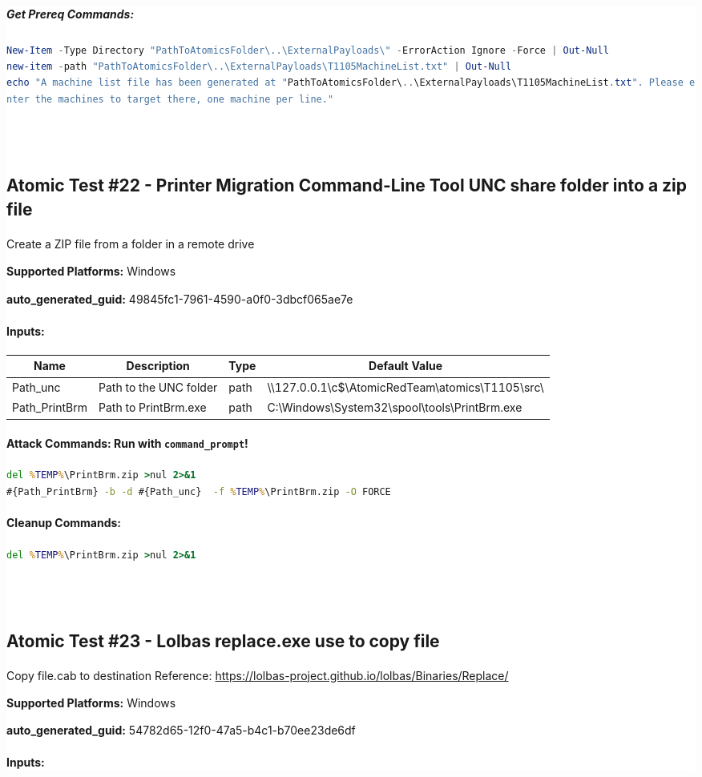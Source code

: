 ##### Get Prereq Commands:

```powershell
New-Item -Type Directory "PathToAtomicsFolder\..\ExternalPayloads\" -ErrorAction Ignore -Force | Out-Null
new-item -path "PathToAtomicsFolder\..\ExternalPayloads\T1105MachineList.txt" | Out-Null
echo "A machine list file has been generated at "PathToAtomicsFolder\..\ExternalPayloads\T1105MachineList.txt". Please enter the machines to target there, one machine per line."
```

<br/>
<br/>

## Atomic Test #22 - Printer Migration Command-Line Tool UNC share folder into a zip file

Create a ZIP file from a folder in a remote drive

**Supported Platforms:** Windows

**auto_generated_guid:** 49845fc1-7961-4590-a0f0-3dbcf065ae7e

#### Inputs:

| Name          | Description            | Type | Default Value                                                                   |
| ------------- | ---------------------- | ---- | ------------------------------------------------------------------------------- |
| Path_unc      | Path to the UNC folder | path | &#92;&#92;127.0.0.1&#92;c$&#92;AtomicRedTeam&#92;atomics&#92;T1105&#92;src&#92; |
| Path_PrintBrm | Path to PrintBrm.exe   | path | C:&#92;Windows&#92;System32&#92;spool&#92;tools&#92;PrintBrm.exe                |

#### Attack Commands: Run with `command_prompt`!

```cmd
del %TEMP%\PrintBrm.zip >nul 2>&1
#{Path_PrintBrm} -b -d #{Path_unc}  -f %TEMP%\PrintBrm.zip -O FORCE
```

#### Cleanup Commands:

```cmd
del %TEMP%\PrintBrm.zip >nul 2>&1
```

<br/>
<br/>

## Atomic Test #23 - Lolbas replace.exe use to copy file

Copy file.cab to destination
Reference: https://lolbas-project.github.io/lolbas/Binaries/Replace/

**Supported Platforms:** Windows

**auto_generated_guid:** 54782d65-12f0-47a5-b4c1-b70ee23de6df

#### Inputs:
